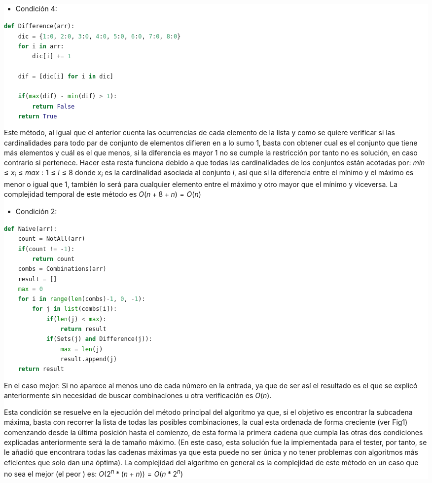- Condición 4:

```python
def Difference(arr):
    dic = {1:0, 2:0, 3:0, 4:0, 5:0, 6:0, 7:0, 8:0}
    for i in arr:
        dic[i] += 1
        
    dif = [dic[i] for i in dic]
    
    if(max(dif) - min(dif) > 1):
        return False
    return True
```

Este método, al igual que el anterior cuenta las ocurrencias de cada elemento de la lista y como se quiere verificar si las cardinalidades para todo par de conjunto de elementos difieren en a lo sumo 1, basta con obtener cual es el conjunto que tiene más elementos y cuál es el que menos, si la diferencia es mayor 1 no se cumple la restricción por tanto no es solución, en caso contrario si pertenece. Hacer esta resta funciona debido a que todas las cardinalidades de los conjuntos están acotadas por: $min \le x_i \le max : 1 \le i \le 8$ donde $x_i$ es la cardinalidad asociada al conjunto $i$, así que si la diferencia entre el mínimo y el máximo es menor o igual que 1, también lo será para cualquier elemento entre el máximo y otro mayor que el mínimo y viceversa. La complejidad temporal de este método es $O(n + 8 + n) = O(n)$

- Condición 2:

```python
def Naive(arr):
    count = NotAll(arr)
    if(count != -1):
        return count
    combs = Combinations(arr)
    result = []
    max = 0
    for i in range(len(combs)-1, 0, -1):
        for j in list(combs[i]):
            if(len(j) < max):
                return result
            if(Sets(j) and Difference(j)):
                max = len(j)
                result.append(j)
    return result
```

En el caso mejor: Si no aparece al menos uno de cada número en la entrada, ya que de ser así el resultado es el que se explicó anteriormente sin necesidad de buscar combinaciones u otra verificación es $O(n)$.

Esta condición se resuelve en la ejecución del método principal del algoritmo ya que, si el objetivo es encontrar la subcadena máxima, basta con recorrer la lista de todas las posibles combinaciones, la cual esta ordenada de forma creciente (ver Fig1) comenzando desde la última posición hasta el comienzo, de esta forma la primera cadena que cumpla las otras dos condiciones explicadas anteriormente 
será la de tamaño máximo. (En este caso, esta solución fue la implementada para el tester, por tanto, se le añadió que encontrara todas las cadenas máximas ya que esta puede no ser única y no tener problemas con algoritmos más eficientes que solo dan una óptima). La complejidad del algoritmo en general es la complejidad de este método en un caso que no sea el mejor (el peor ) es: $O(2^n * (n + n)) = O(n * 2^n)$
